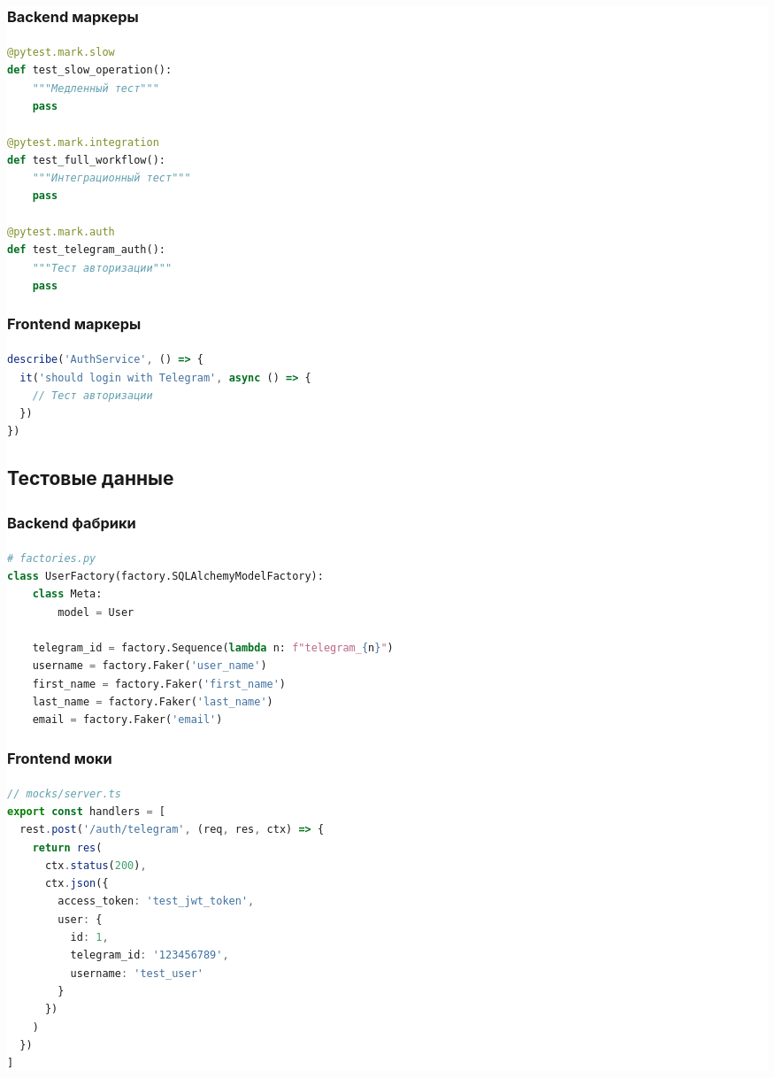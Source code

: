 ### Backend маркеры

```python
@pytest.mark.slow
def test_slow_operation():
    """Медленный тест"""
    pass

@pytest.mark.integration
def test_full_workflow():
    """Интеграционный тест"""
    pass

@pytest.mark.auth
def test_telegram_auth():
    """Тест авторизации"""
    pass
```

### Frontend маркеры

```typescript
describe('AuthService', () => {
  it('should login with Telegram', async () => {
    // Тест авторизации
  })
})
```

## Тестовые данные

### Backend фабрики

```python
# factories.py
class UserFactory(factory.SQLAlchemyModelFactory):
    class Meta:
        model = User
    
    telegram_id = factory.Sequence(lambda n: f"telegram_{n}")
    username = factory.Faker('user_name')
    first_name = factory.Faker('first_name')
    last_name = factory.Faker('last_name')
    email = factory.Faker('email')
```

### Frontend моки

```typescript
// mocks/server.ts
export const handlers = [
  rest.post('/auth/telegram', (req, res, ctx) => {
    return res(
      ctx.status(200),
      ctx.json({
        access_token: 'test_jwt_token',
        user: {
          id: 1,
          telegram_id: '123456789',
          username: 'test_user'
        }
      })
    )
  })
]
```